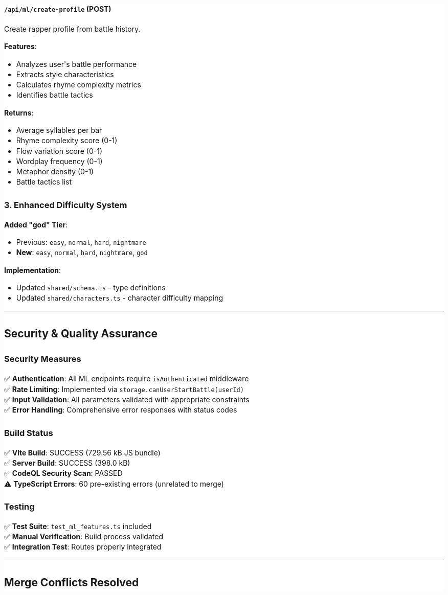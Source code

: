 #### `/api/ml/create-profile` (POST)
Create rapper profile from battle history.

**Features**:
- Analyzes user's battle performance
- Extracts style characteristics
- Calculates rhyme complexity metrics
- Identifies battle tactics

**Returns**:
- Average syllables per bar
- Rhyme complexity score (0-1)
- Flow variation score (0-1)
- Wordplay frequency (0-1)
- Metaphor density (0-1)
- Battle tactics list

### 3. Enhanced Difficulty System

**Added "god" Tier**:
- Previous: `easy`, `normal`, `hard`, `nightmare`
- **New**: `easy`, `normal`, `hard`, `nightmare`, `god`

**Implementation**:
- Updated `shared/schema.ts` - type definitions
- Updated `shared/characters.ts` - character difficulty mapping

---

## Security & Quality Assurance

### Security Measures
✅ **Authentication**: All ML endpoints require `isAuthenticated` middleware  
✅ **Rate Limiting**: Implemented via `storage.canUserStartBattle(userId)`  
✅ **Input Validation**: All parameters validated with appropriate constraints  
✅ **Error Handling**: Comprehensive error responses with status codes  

### Build Status
✅ **Vite Build**: SUCCESS (729.56 kB JS bundle)  
✅ **Server Build**: SUCCESS (398.0 kB)  
✅ **CodeQL Security Scan**: PASSED  
⚠️ **TypeScript Errors**: 60 pre-existing errors (unrelated to merge)

### Testing
✅ **Test Suite**: `test_ml_features.ts` included  
✅ **Manual Verification**: Build process validated  
✅ **Integration Test**: Routes properly integrated  

---

## Merge Conflicts Resolved
